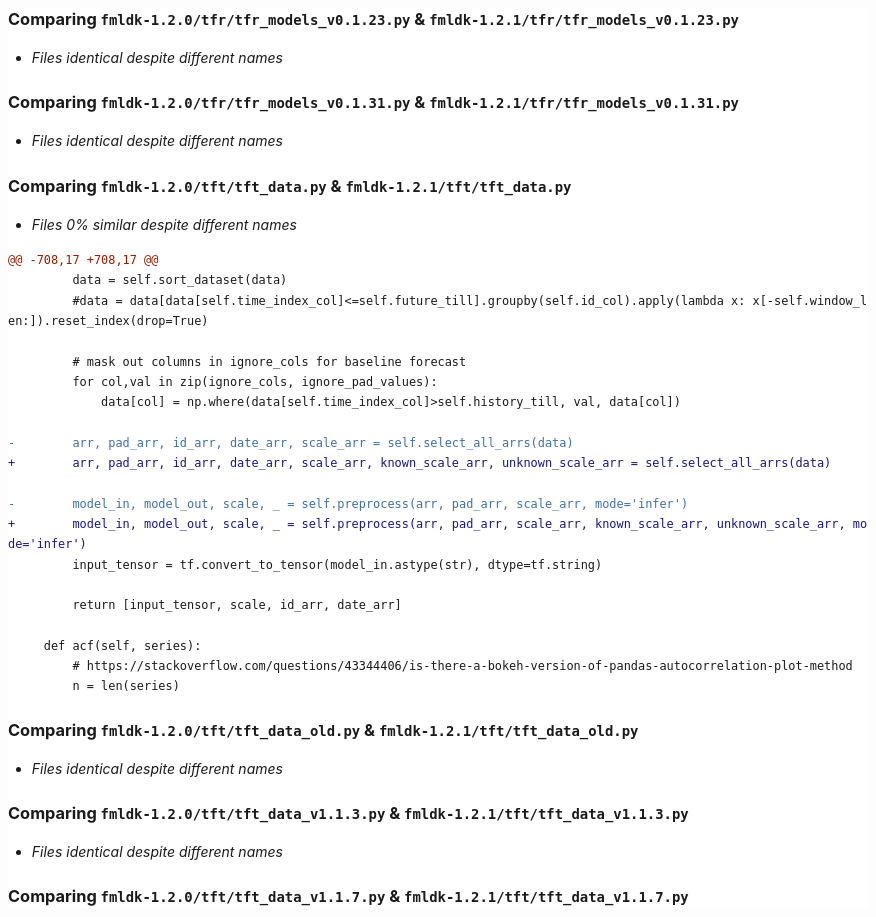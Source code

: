 ### Comparing `fmldk-1.2.0/tfr/tfr_models_v0.1.23.py` & `fmldk-1.2.1/tfr/tfr_models_v0.1.23.py`

 * *Files identical despite different names*

### Comparing `fmldk-1.2.0/tfr/tfr_models_v0.1.31.py` & `fmldk-1.2.1/tfr/tfr_models_v0.1.31.py`

 * *Files identical despite different names*

### Comparing `fmldk-1.2.0/tft/tft_data.py` & `fmldk-1.2.1/tft/tft_data.py`

 * *Files 0% similar despite different names*

```diff
@@ -708,17 +708,17 @@
         data = self.sort_dataset(data)
         #data = data[data[self.time_index_col]<=self.future_till].groupby(self.id_col).apply(lambda x: x[-self.window_len:]).reset_index(drop=True)
         
         # mask out columns in ignore_cols for baseline forecast
         for col,val in zip(ignore_cols, ignore_pad_values):
             data[col] = np.where(data[self.time_index_col]>self.history_till, val, data[col])
         
-        arr, pad_arr, id_arr, date_arr, scale_arr = self.select_all_arrs(data)
+        arr, pad_arr, id_arr, date_arr, scale_arr, known_scale_arr, unknown_scale_arr = self.select_all_arrs(data)
      
-        model_in, model_out, scale, _ = self.preprocess(arr, pad_arr, scale_arr, mode='infer')
+        model_in, model_out, scale, _ = self.preprocess(arr, pad_arr, scale_arr, known_scale_arr, unknown_scale_arr, mode='infer')
         input_tensor = tf.convert_to_tensor(model_in.astype(str), dtype=tf.string)
         
         return [input_tensor, scale, id_arr, date_arr]
     
     def acf(self, series):
         # https://stackoverflow.com/questions/43344406/is-there-a-bokeh-version-of-pandas-autocorrelation-plot-method
         n = len(series)
```

### Comparing `fmldk-1.2.0/tft/tft_data_old.py` & `fmldk-1.2.1/tft/tft_data_old.py`

 * *Files identical despite different names*

### Comparing `fmldk-1.2.0/tft/tft_data_v1.1.3.py` & `fmldk-1.2.1/tft/tft_data_v1.1.3.py`

 * *Files identical despite different names*

### Comparing `fmldk-1.2.0/tft/tft_data_v1.1.7.py` & `fmldk-1.2.1/tft/tft_data_v1.1.7.py`
